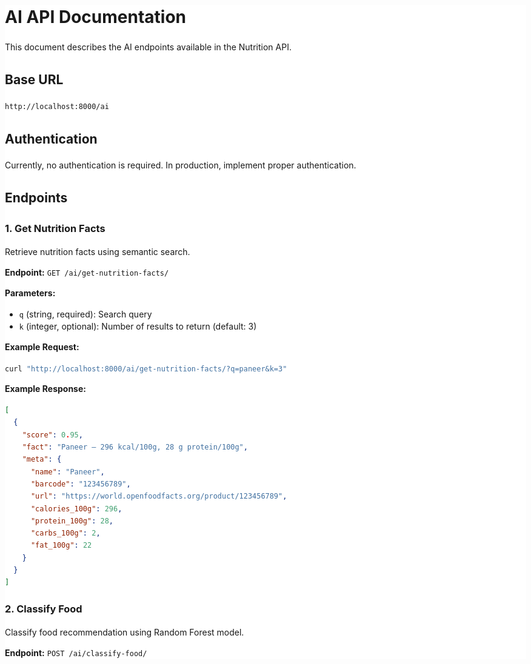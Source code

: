 # AI API Documentation

This document describes the AI endpoints available in the Nutrition API.

## Base URL
```
http://localhost:8000/ai
```

## Authentication
Currently, no authentication is required. In production, implement proper authentication.

## Endpoints

### 1. Get Nutrition Facts
Retrieve nutrition facts using semantic search.

**Endpoint:** `GET /ai/get-nutrition-facts/`

**Parameters:**
- `q` (string, required): Search query
- `k` (integer, optional): Number of results to return (default: 3)

**Example Request:**
```bash
curl "http://localhost:8000/ai/get-nutrition-facts/?q=paneer&k=3"
```

**Example Response:**
```json
[
  {
    "score": 0.95,
    "fact": "Paneer — 296 kcal/100g, 28 g protein/100g",
    "meta": {
      "name": "Paneer",
      "barcode": "123456789",
      "url": "https://world.openfoodfacts.org/product/123456789",
      "calories_100g": 296,
      "protein_100g": 28,
      "carbs_100g": 2,
      "fat_100g": 22
    }
  }
]
```

### 2. Classify Food
Classify food recommendation using Random Forest model.

**Endpoint:** `POST /ai/classify-food/`
